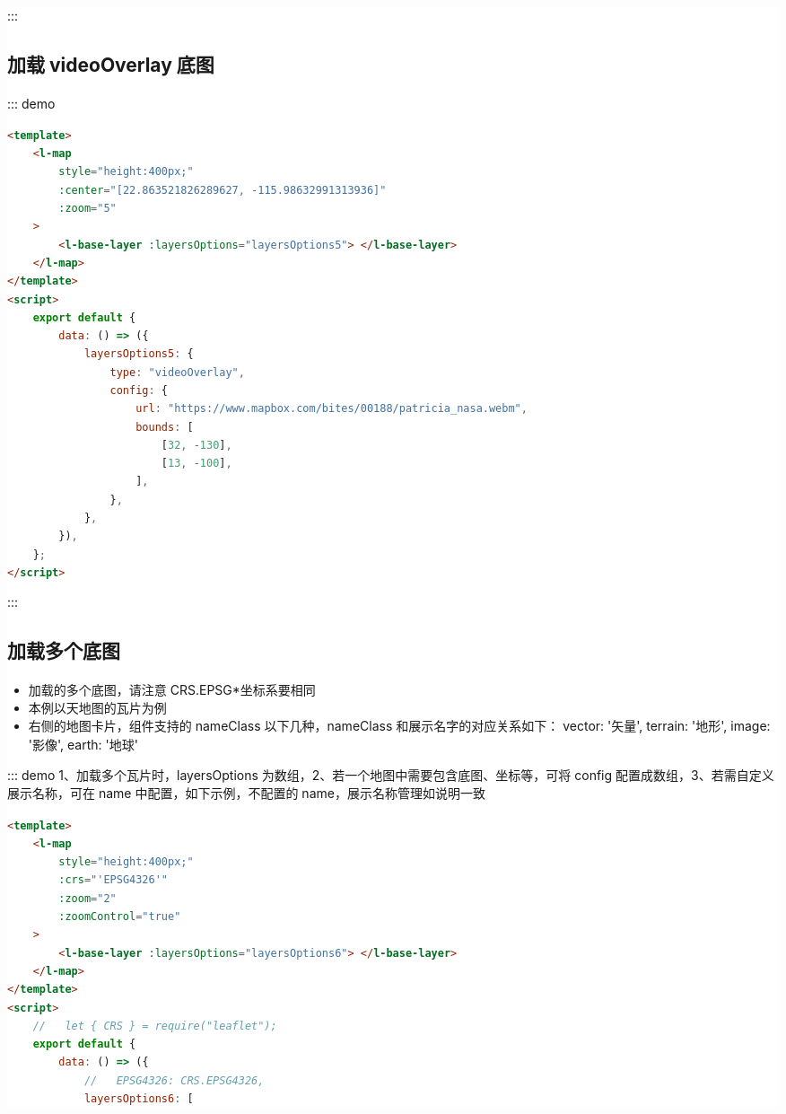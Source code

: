 :::

## 加载 videoOverlay 底图

::: demo

```html
<template>
    <l-map
        style="height:400px;"
        :center="[22.863521826289627, -115.98632991313936]"
        :zoom="5"
    >
        <l-base-layer :layersOptions="layersOptions5"> </l-base-layer>
    </l-map>
</template>
<script>
    export default {
        data: () => ({
            layersOptions5: {
                type: "videoOverlay",
                config: {
                    url: "https://www.mapbox.com/bites/00188/patricia_nasa.webm",
                    bounds: [
                        [32, -130],
                        [13, -100],
                    ],
                },
            },
        }),
    };
</script>
```

:::

## 加载多个底图

-   加载的多个底图，请注意 CRS.EPSG\*坐标系要相同
-   本例以天地图的瓦片为例
-   右侧的地图卡片，组件支持的 nameClass 以下几种，nameClass 和展示名字的对应关系如下：
    vector: '矢量',
    terrain: '地形',
    image: '影像',
    earth: '地球'

::: demo 1、加载多个瓦片时，layersOptions 为数组，2、若一个地图中需要包含底图、坐标等，可将 config 配置成数组，3、若需自定义展示名称，可在 name 中配置，如下示例，不配置的 name，展示名称管理如说明一致

```html
<template>
    <l-map
        style="height:400px;"
        :crs="'EPSG4326'"
        :zoom="2"
        :zoomControl="true"
    >
        <l-base-layer :layersOptions="layersOptions6"> </l-base-layer>
    </l-map>
</template>
<script>
    //   let { CRS } = require("leaflet");
    export default {
        data: () => ({
            //   EPSG4326: CRS.EPSG4326,
            layersOptions6: [
```